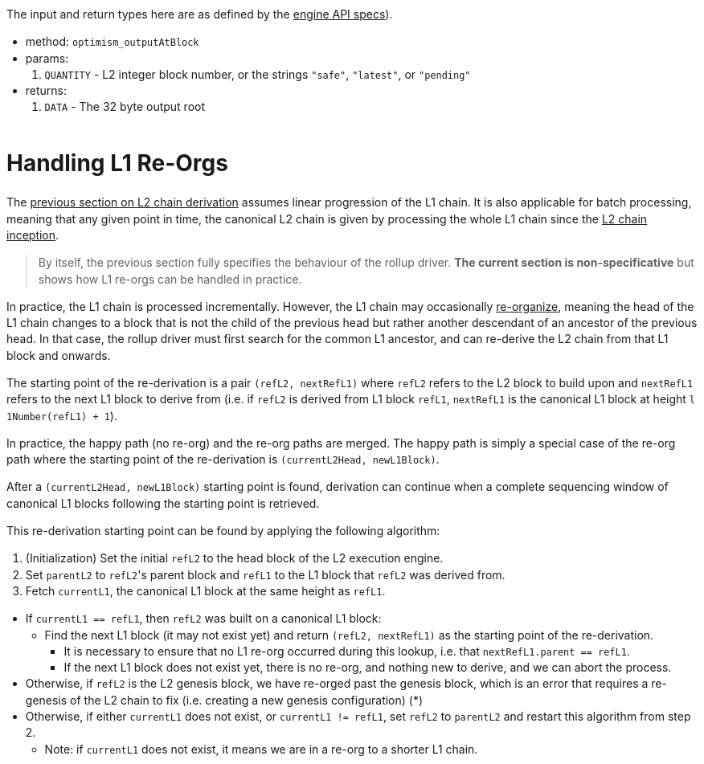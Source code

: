 The input and return types here are as defined by the [engine API specs][engine-structures]).

[engine-structures]: https://github.com/ethereum/execution-apis/blob/main/src/engine/specification.md#structures

- method: `optimism_outputAtBlock`
- params:
  1. `QUANTITY` - L2 integer block number, or the strings `"safe"`, `"latest"`, or `"pending"`
- returns:
  1. `DATA` - The 32 byte output root

# Handling L1 Re-Orgs

[l1-reorgs]: #handling-L1-re-orgs

The [previous section on L2 chain derivation][l2-chain-derivation] assumes linear progression of the L1 chain. It is
also applicable for batch processing, meaning that any given point in time, the canonical L2 chain is given by
processing the whole L1 chain since the [L2 chain inception][g-inception].

> By itself, the previous section fully specifies the behaviour of the rollup driver. **The current section is
> non-specificative** but shows how L1 re-orgs can be handled in practice.

In practice, the L1 chain is processed incrementally. However, the L1 chain may occasionally [re-organize][g-reorg],
meaning the head of the L1 chain changes to a block that is not the child of the previous head but rather another
descendant of an ancestor of the previous head. In that case, the rollup driver must first search for the common L1
ancestor, and can re-derive the L2 chain from that L1 block and onwards.

The starting point of the re-derivation is a pair `(refL2, nextRefL1)` where `refL2` refers to the L2 block to build
upon and `nextRefL1` refers to the next L1 block to derive from (i.e. if `refL2` is derived from L1 block `refL1`,
`nextRefL1` is the canonical L1 block at height `l1Number(refL1) + 1`).

In practice, the happy path (no re-org) and the re-org paths are merged. The happy path is simply a special case of the
re-org path where the starting point of the re-derivation is `(currentL2Head, newL1Block)`.

After a `(currentL2Head, newL1Block)` starting point is found, derivation can continue when a complete sequencing window
of canonical L1 blocks following the starting point is retrieved.

This re-derivation starting point can be found by applying the following algorithm:

1. (Initialization) Set the initial `refL2` to the head block of the L2 execution engine.
2. Set `parentL2` to `refL2`'s parent block and `refL1` to the L1 block that `refL2` was derived from.
3. Fetch `currentL1`, the canonical L1 block at the same height as `refL1`.

- If `currentL1 == refL1`, then `refL2` was built on a canonical L1 block:
  - Find the next L1 block (it may not exist yet) and return `(refL2, nextRefL1)` as the starting point of the
    re-derivation.
    - It is necessary to ensure that no L1 re-org occurred during this lookup, i.e. that `nextRefL1.parent == refL1`.
    - If the next L1 block does not exist yet, there is no re-org, and nothing new to derive, and we can abort the
        process.
- Otherwise, if `refL2` is the L2 genesis block, we have re-orged past the genesis block, which is an error that
  requires a re-genesis of the L2 chain to fix (i.e. creating a new genesis configuration) (\*)
- Otherwise, if either `currentL1` does not exist, or `currentL1 != refL1`, set `refL2` to `parentL2` and restart this
  algorithm from step 2.
  - Note: if `currentL1` does not exist, it means we are in a re-org to a shorter L1 chain.

[g-rollup-node]: glossary.md#rollup-node
[g-derivation]: glossary.md#L2-chain-derivation
[g-payload-attr]: glossary.md#payload-attributes
[g-block]: glossary.md#block
[g-exec-engine]: glossary.md#execution-engine
[g-reorg]: glossary.md#re-organization
[g-rollup-driver]: glossary.md#rollup-driver
[g-inception]: glossary.md#L2-chain-inception
[g-receipts]: glossary.md#receipt
[g-deposit-contract]: glossary.md#deposit-contract
[g-deposits]: glossary.md#deposits
[g-deposited]: glossary.md#deposited-transaction
[g-l1-attr-deposit]: glossary.md#l1-attributes-deposited-transaction
[g-user-deposited]: glossary.md#user-deposited-transaction
[g-l1-attr-predeploy]: glossary.md#l1-attributes-predeployed-contract
[g-depositing-call]: glossary.md#depositing-call
[g-depositing-transaction]: glossary.md#depositing-transaction
[g-mpt]: glossary.md#merkle-patricia-trie
[g-sequencing-window]: glossary.md#sequencing-window
[g-sequencing]: glossary.md#sequencing
[g-sequencer-batch]: glossary.md#sequencer-batch
[l2-chain-derivation]: #l2-chain-derivation
[random]: https://eips.ethereum.org/EIPS/eip-4399
[EIP-2718]: https://eips.ethereum.org/EIPS/eip-2718
[deposit-contract-spec]: deposits.md#deposit-contract
[payload attributes]: #building-the-payload-attributes
[expanded-payload]: exec-engine.md#extended-payloadattributesv1
[`PayloadAttributesV1`]: https://github.com/ethereum/execution-apis/blob/main/src/engine/specification.md#payloadattributesv1
[json-rpc-info-1]: https://github.com/ethereum-optimism/optimistic-specs/blob/a3ffa9a8c825d155a0469659b3101db5f41eecc4/specs/rollup-node.md#from-l1-blocks-to-payload-attributes
[json-rpc-info-2]: https://github.com/ethereum-optimism/optimistic-specs/blob/a3ffa9a8c825d155a0469659b3101db5f41eecc4/specs/rollup-node.md#building-the-l2-block-with-the-execution-engine
[exec-engine]: exec-engine.md
[`engine_forkchoiceUpdatedV1`]: exec-engine.md#engine_forkchoiceUpdatedV1
[`engine_getPayloadV1`]: exec-engine.md#engine_executepayloadv1
[`engine_executePayloadV1`]: exec-engine.md#engine_executepayloadv1
[`ExecutionPayloadV1`]: https://github.com/ethereum/execution-apis/blob/main/src/engine/specification.md#executionpayloadv1
[error-handling]: #engine-api-error-handling
[finalization]: #finalization-guarantees
[l1-finality]: https://www.paradigm.xyz/2021/07/ethereum-reorgs-after-the-merge
[consensus-time-params]: https://github.com/ethereum/consensus-specs/blob/v1.0.0/specs/phase0/beacon-chain.md#time-parameters
[SSZ]: https://github.com/ethereum/consensus-specs/blob/dev/ssz/simple-serialize.md
[merge]: https://ethereum.org/en/eth2/merge/